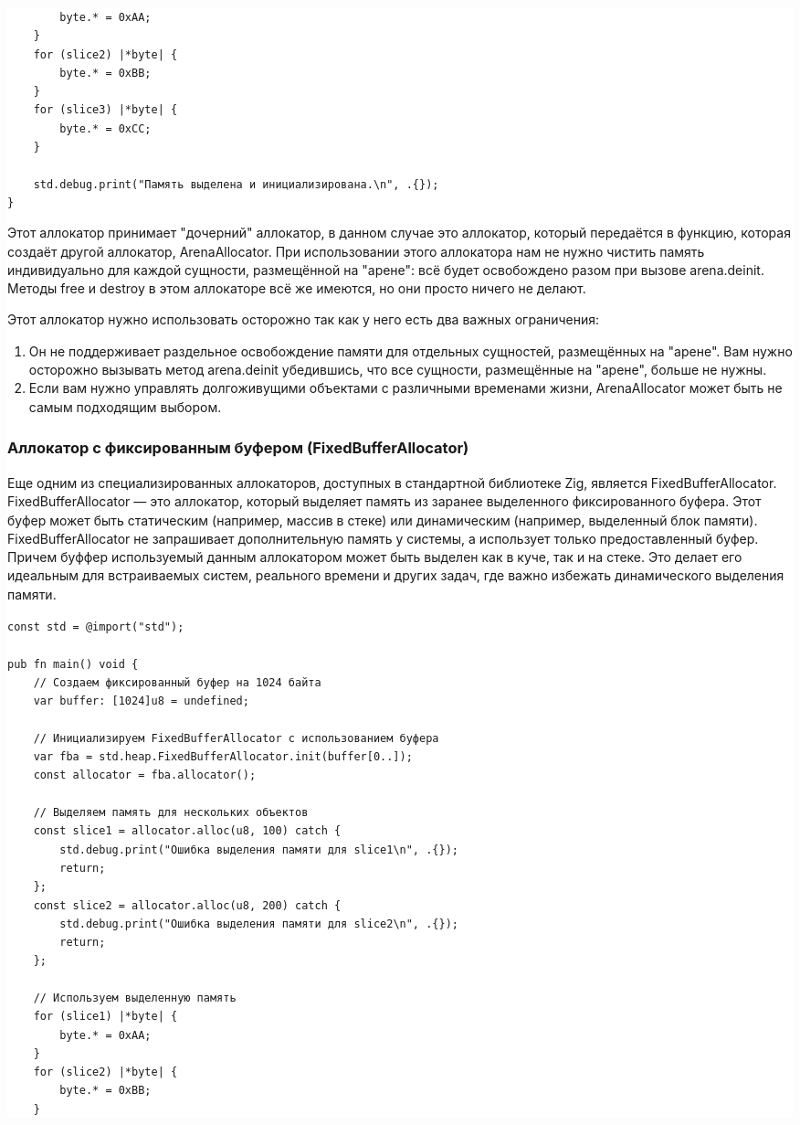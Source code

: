 ```zig
        byte.* = 0xAA;
    }
    for (slice2) |*byte| {
        byte.* = 0xBB;
    }
    for (slice3) |*byte| {
        byte.* = 0xCC;
    }

    std.debug.print("Память выделена и инициализирована.\n", .{});
}
```

Этот аллокатор принимает "дочерний" аллокатор, в данном случае это аллокатор, который передаётся в функцию, которая создаёт другой аллокатор, ArenaAllocator. При использовании этого аллокатора нам не нужно чистить память индивидуально для каждой сущности, размещённой на "арене": всё будет освобождено разом при вызове arena.deinit. Методы free и destroy в этом аллокаторе всё же имеются, но они просто ничего не делают.

Этот аллокатор нужно использовать осторожно так как у него есть два важных ограничения:
1. Он не поддерживает раздельное освобождение памяти для отдельных сущностей, размещённых на "арене". Вам нужно осторожно вызывать метод arena.deinit убедившись, что все сущности, размещённые на "арене", больше не нужны.
2. Если вам нужно управлять долгоживущими объектами с различными временами жизни, ArenaAllocator может быть не самым подходящим выбором.

### Аллокатор с фиксированным буфером (FixedBufferAllocator)
Еще одним из специализированных аллокаторов, доступных в стандартной библиотеке Zig, является FixedBufferAllocator. FixedBufferAllocator — это аллокатор, который выделяет память из заранее выделенного фиксированного буфера. Этот буфер может быть статическим (например, массив в стеке) или динамическим (например, выделенный блок памяти). FixedBufferAllocator не запрашивает дополнительную память у системы, а использует только предоставленный буфер. Причем буффер используемый данным аллокатором может быть выделен как в куче, так и на стеке. Это делает его идеальным для встраиваемых систем, реального времени и других задач, где важно избежать динамического выделения памяти.

```zig
const std = @import("std");

pub fn main() void {
    // Создаем фиксированный буфер на 1024 байта
    var buffer: [1024]u8 = undefined;

    // Инициализируем FixedBufferAllocator с использованием буфера
    var fba = std.heap.FixedBufferAllocator.init(buffer[0..]);
    const allocator = fba.allocator();

    // Выделяем память для нескольких объектов
    const slice1 = allocator.alloc(u8, 100) catch {
        std.debug.print("Ошибка выделения памяти для slice1\n", .{});
        return;
    };
    const slice2 = allocator.alloc(u8, 200) catch {
        std.debug.print("Ошибка выделения памяти для slice2\n", .{});
        return;
    };

    // Используем выделенную память
    for (slice1) |*byte| {
        byte.* = 0xAA;
    }
    for (slice2) |*byte| {
        byte.* = 0xBB;
    }
```